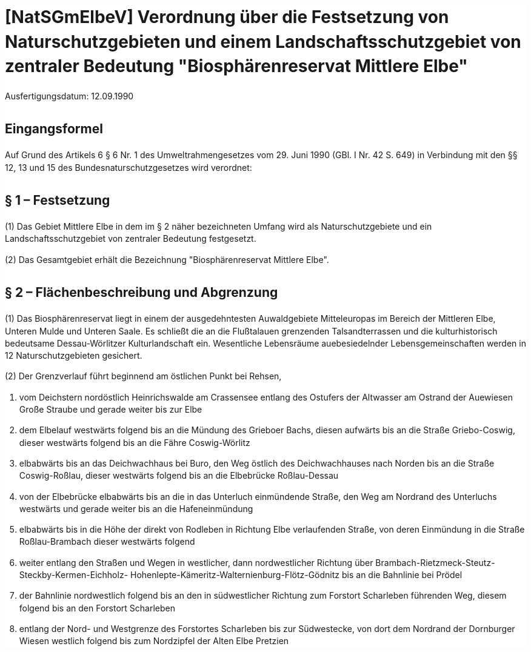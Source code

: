 # [NatSGmElbeV] Verordnung über die Festsetzung von Naturschutzgebieten und einem Landschaftsschutzgebiet von zentraler Bedeutung "Biosphärenreservat Mittlere Elbe"

Ausfertigungsdatum: 12.09.1990

 

## Eingangsformel

Auf Grund des Artikels 6 § 6 Nr. 1 des Umweltrahmengesetzes vom 29. Juni 1990 (GBl. I Nr. 42 S. 649) in Verbindung mit den §§ 12, 13 und 15 des Bundesnaturschutzgesetzes wird verordnet:


## § 1 – Festsetzung

(1) Das Gebiet Mittlere Elbe in dem im § 2 näher bezeichneten Umfang wird als Naturschutzgebiete und ein Landschaftsschutzgebiet von zentraler Bedeutung festgesetzt.

(2) Das Gesamtgebiet erhält die Bezeichnung "Biosphärenreservat Mittlere Elbe".


## § 2 – Flächenbeschreibung und Abgrenzung

(1) Das Biosphärenreservat liegt in einem der ausgedehntesten Auwaldgebiete Mitteleuropas im Bereich der Mittleren Elbe, Unteren Mulde und Unteren Saale. Es schließt die an die Flußtalauen grenzenden Talsandterrassen und die kulturhistorisch bedeutsame Dessau-Wörlitzer Kulturlandschaft ein. Wesentliche Lebensräume auebesiedelnder Lebensgemeinschaften werden in 12 Naturschutzgebieten gesichert.

(2) Der Grenzverlauf führt beginnend am östlichen Punkt bei Rehsen,

1. vom Deichstern nordöstlich Heinrichswalde am Crassensee entlang des Ostufers der Altwasser am Ostrand der Auewiesen Große Straube und gerade weiter bis zur Elbe

2. dem Elbelauf westwärts folgend bis an die Mündung des Grieboer Bachs, diesen aufwärts bis an die Straße Griebo-Coswig, dieser westwärts folgend bis an die Fähre Coswig-Wörlitz

3. elbabwärts bis an das Deichwachhaus bei Buro, den Weg östlich des Deichwachhauses nach Norden bis an die Straße Coswig-Roßlau, dieser westwärts folgend bis an die Elbebrücke Roßlau-Dessau

4. von der Elbebrücke elbabwärts bis an die in das Unterluch einmündende Straße, den Weg am Nordrand des Unterluchs westwärts und gerade weiter bis an die Hafeneinmündung

5. elbabwärts bis in die Höhe der direkt von Rodleben in Richtung Elbe verlaufenden Straße, von deren Einmündung in die Straße Roßlau-Brambach dieser westwärts folgend

6. weiter entlang den Straßen und Wegen in westlicher, dann nordwestlicher Richtung über Brambach-Rietzmeck-Steutz-Steckby-Kermen-Eichholz- Hohenlepte-Kämeritz-Walternienburg-Flötz-Gödnitz bis an die Bahnlinie bei Prödel

7. der Bahnlinie nordwestlich folgend bis an den in südwestlicher Richtung zum Forstort Scharleben führenden Weg, diesem folgend bis an den Forstort Scharleben

8. entlang der Nord- und Westgrenze des Forstortes Scharleben bis zur Südwestecke, von dort dem Nordrand der Dornburger Wiesen westlich folgend bis zum Nordzipfel der Alten Elbe Pretzien

